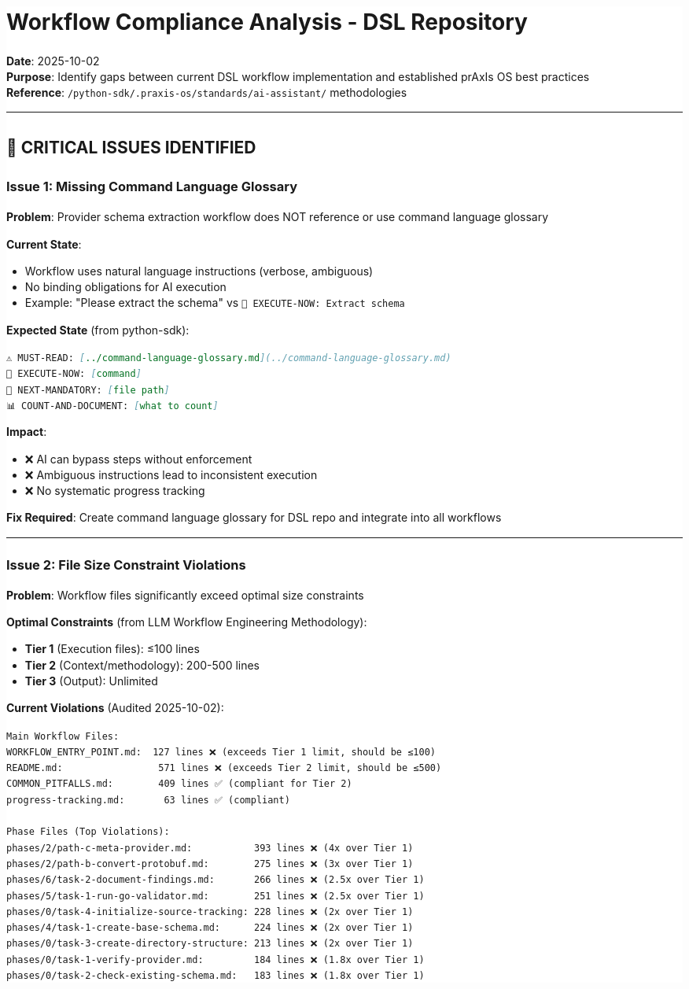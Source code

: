 # Workflow Compliance Analysis - DSL Repository

**Date**: 2025-10-02  
**Purpose**: Identify gaps between current DSL workflow implementation and established prAxIs OS best practices  
**Reference**: `/python-sdk/.praxis-os/standards/ai-assistant/` methodologies

---

## 🚨 **CRITICAL ISSUES IDENTIFIED**

### **Issue 1: Missing Command Language Glossary**

**Problem**: Provider schema extraction workflow does NOT reference or use command language glossary

**Current State**:
- Workflow uses natural language instructions (verbose, ambiguous)
- No binding obligations for AI execution
- Example: "Please extract the schema" vs `🛑 EXECUTE-NOW: Extract schema`

**Expected State** (from python-sdk):
```markdown
⚠️ MUST-READ: [../command-language-glossary.md](../command-language-glossary.md)
🛑 EXECUTE-NOW: [command]
🎯 NEXT-MANDATORY: [file path]
📊 COUNT-AND-DOCUMENT: [what to count]
```

**Impact**: 
- ❌ AI can bypass steps without enforcement
- ❌ Ambiguous instructions lead to inconsistent execution
- ❌ No systematic progress tracking

**Fix Required**: Create command language glossary for DSL repo and integrate into all workflows

---

### **Issue 2: File Size Constraint Violations**

**Problem**: Workflow files significantly exceed optimal size constraints

**Optimal Constraints** (from LLM Workflow Engineering Methodology):
- **Tier 1** (Execution files): ≤100 lines
- **Tier 2** (Context/methodology): 200-500 lines  
- **Tier 3** (Output): Unlimited

**Current Violations** (Audited 2025-10-02):
```
Main Workflow Files:
WORKFLOW_ENTRY_POINT.md:  127 lines ❌ (exceeds Tier 1 limit, should be ≤100)
README.md:                 571 lines ❌ (exceeds Tier 2 limit, should be ≤500)
COMMON_PITFALLS.md:        409 lines ✅ (compliant for Tier 2)
progress-tracking.md:       63 lines ✅ (compliant)

Phase Files (Top Violations):
phases/2/path-c-meta-provider.md:           393 lines ❌ (4x over Tier 1)
phases/2/path-b-convert-protobuf.md:        275 lines ❌ (3x over Tier 1)
phases/6/task-2-document-findings.md:       266 lines ❌ (2.5x over Tier 1)
phases/5/task-1-run-go-validator.md:        251 lines ❌ (2.5x over Tier 1)
phases/0/task-4-initialize-source-tracking: 228 lines ❌ (2x over Tier 1)
phases/4/task-1-create-base-schema.md:      224 lines ❌ (2x over Tier 1)
phases/0/task-3-create-directory-structure: 213 lines ❌ (2x over Tier 1)
phases/0/task-1-verify-provider.md:         184 lines ❌ (1.8x over Tier 1)
phases/0/task-2-check-existing-schema.md:   183 lines ❌ (1.8x over Tier 1)

```
